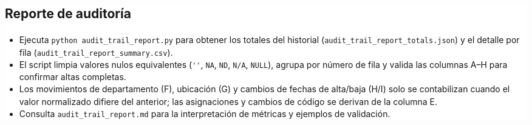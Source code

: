 ## Reporte de auditoría

- Ejecuta `python audit_trail_report.py` para obtener los totales del historial (`audit_trail_report_totals.json`) y el detalle por fila (`audit_trail_report_summary.csv`).
- El script limpia valores nulos equivalentes (`''`, `NA`, `ND`, `N/A`, `NULL`), agrupa por número de fila y valida las columnas A–H para confirmar altas completas.
- Los movimientos de departamento (F), ubicación (G) y cambios de fechas de alta/baja (H/I) solo se contabilizan cuando el valor normalizado difiere del anterior; las asignaciones y cambios de código se derivan de la columna E.
- Consulta `audit_trail_report.md` para la interpretación de métricas y ejemplos de validación.
